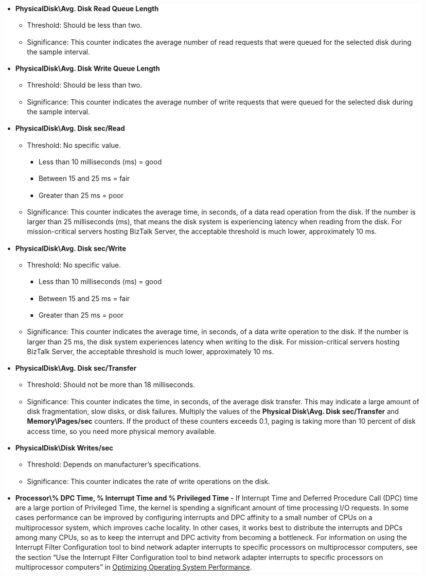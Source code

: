 -   **PhysicalDisk\Avg. Disk Read Queue Length**

    -   Threshold: Should be less than two.

    -   Significance: This counter indicates the average number of read requests that were queued for the selected disk during the sample interval.

-   **PhysicalDisk\Avg. Disk Write Queue Length**

    -   Threshold: Should be less than two.

    -   Significance: This counter indicates the average number of write requests that were queued for the selected disk during the sample interval.

-   **PhysicalDisk\Avg. Disk sec/Read**

    -   Threshold: No specific value.

        -   Less than 10 milliseconds (ms) = good

        -   Between 15 and 25 ms = fair

        -   Greater than 25 ms = poor

    -   Significance: This counter indicates the average time, in seconds, of a data read operation from the disk. If the number is larger than 25 milliseconds (ms), that means the disk system is experiencing latency when reading from the disk. For mission-critical servers hosting BizTalk Server, the acceptable threshold is much lower, approximately 10 ms.

-   **PhysicalDisk\Avg. Disk sec/Write**

    -   Threshold: No specific value.

        -   Less than 10 milliseconds (ms) = good

        -   Between 15 and 25 ms = fair

        -   Greater than 25 ms = poor

    -   Significance: This counter indicates the average time, in seconds, of a data write operation to the disk. If the number is larger than 25 ms, the disk system experiences latency when writing to the disk. For mission-critical servers hosting BizTalk Server, the acceptable threshold is much lower, approximately 10 ms.

-   **PhysicalDisk\Avg. Disk sec/Transfer**

    -   Threshold: Should not be more than 18 milliseconds.

    -   Significance: This counter indicates the time, in seconds, of the average disk transfer. This may indicate a large amount of disk fragmentation, slow disks, or disk failures. Multiply the values of the **Physical Disk\Avg. Disk sec/Transfer** and **Memory\Pages/sec** counters. If the product of these counters exceeds 0.1, paging is taking more than 10 percent of disk access time, so you need more physical memory available.

-   **PhysicalDisk\Disk Writes/sec**

    -   Threshold: Depends on manufacturer’s specifications.

    -   Significance: This counter indicates the rate of write operations on the disk.

-   **Processor\\% DPC Time, % Interrupt Time and % Privileged Time -** If Interrupt Time and Deferred Procedure Call (DPC) time are a large portion of Privileged Time, the kernel is spending a significant amount of time processing I/O requests. In some cases performance can be improved by configuring interrupts and DPC affinity to a small number of CPUs on a multiprocessor system, which improves cache locality. In other cases, it works best to distribute the interrupts and DPCs among many CPUs, so as to keep the interrupt and DPC activity from becoming a bottleneck. For information on using the Interrupt Filter Configuration tool to bind network adapter interrupts to specific processors on multiprocessor computers, see the section “Use the Interrupt Filter Configuration tool to bind network adapter interrupts to specific processors on multiprocessor computers” in [Optimizing Operating System Performance](~/technical-guides/optimizing-operating-system-performance.md).

